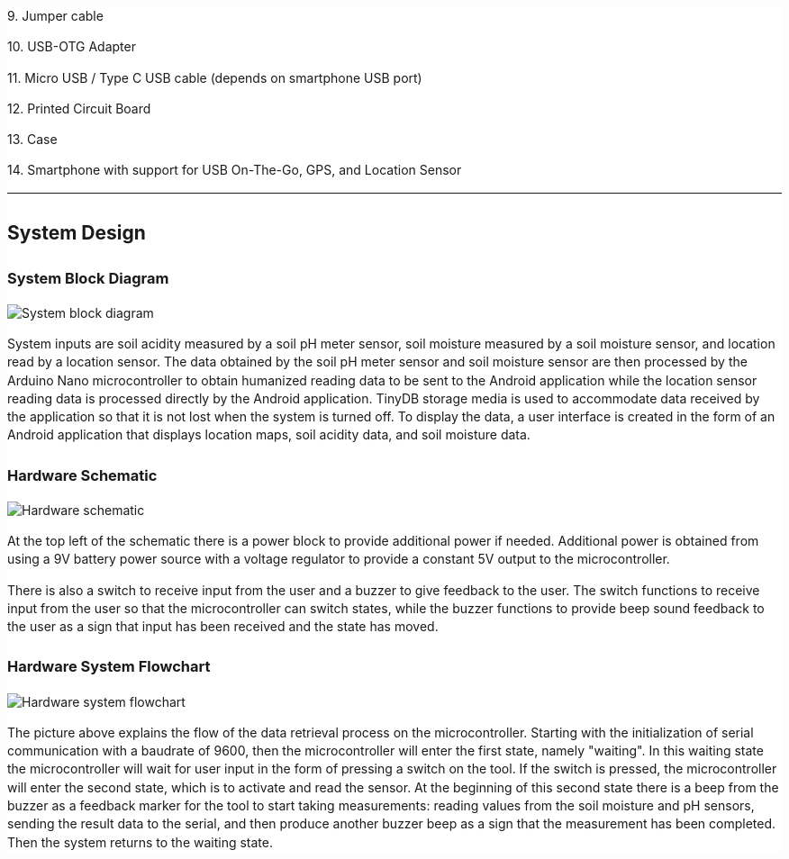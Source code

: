 9\. Jumper cable

10\. USB-OTG Adapter

11\. Micro USB / Type C USB cable (depends on smartphone USB port)

12\. Printed Circuit Board

13\. Case

14\. Smartphone with support for USB On-The-Go, GPS, and Location Sensor

---

## System Design

### System Block Diagram

![System block diagram](https://raw.githubusercontent.com/febryandana/dekatanah/main/en_block-diagram.png)

System inputs are soil acidity measured by a soil pH meter sensor, soil moisture measured by a soil moisture sensor, and location read by a location sensor. The data obtained by the soil pH meter sensor and soil moisture sensor are then processed by the Arduino Nano microcontroller to obtain humanized reading data to be sent to the Android application while the location sensor reading data is processed directly by the Android application. TinyDB storage media is used to accommodate data received by the application so that it is not lost when the system is turned off. To display the data, a user interface is created in the form of an Android application that displays location maps, soil acidity data, and soil moisture data.

### Hardware Schematic

![Hardware schematic](https://raw.githubusercontent.com/febryandana/dekatanah/main/hardware-schematic.png)

At the top left of the schematic there is a power block to provide additional power if needed. Additional power is obtained from using a 9V battery power source with a voltage regulator to provide a constant 5V output to the microcontroller.

There is also a switch to receive input from the user and a buzzer to give feedback to the user. The switch functions to receive input from the user so that the microcontroller can switch states, while the buzzer functions to provide beep sound feedback to the user as a sign that input has been received and the state has moved.

### Hardware System Flowchart

![Hardware system flowchart](https://raw.githubusercontent.com/febryandana/dekatanah/main/flowchart-microcontroller.png)

The picture above explains the flow of the data retrieval process on the microcontroller. Starting with the initialization of serial communication with a baudrate of 9600, then the microcontroller will enter the first state, namely "waiting". In this waiting state the microcontroller will wait for user input in the form of pressing a switch on the tool. If the switch is pressed, the microcontroller will enter the second state, which is to activate and read the sensor. At the beginning of this second state there is a beep from the buzzer as a feedback marker for the tool to start taking measurements: reading values from the soil moisture and pH sensors, sending the result data to the serial, and then produce another buzzer beep as a sign that the measurement has been completed. Then the system returns to the waiting state.
